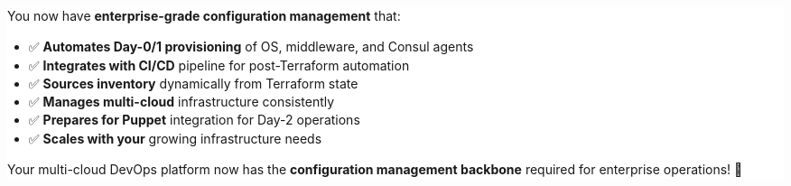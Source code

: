 You now have **enterprise-grade configuration management** that:

- ✅ **Automates Day-0/1 provisioning** of OS, middleware, and Consul agents
- ✅ **Integrates with CI/CD** pipeline for post-Terraform automation
- ✅ **Sources inventory** dynamically from Terraform state
- ✅ **Manages multi-cloud** infrastructure consistently
- ✅ **Prepares for Puppet** integration for Day-2 operations
- ✅ **Scales with your** growing infrastructure needs

Your multi-cloud DevOps platform now has the **configuration management backbone** required for enterprise operations! 🎉 